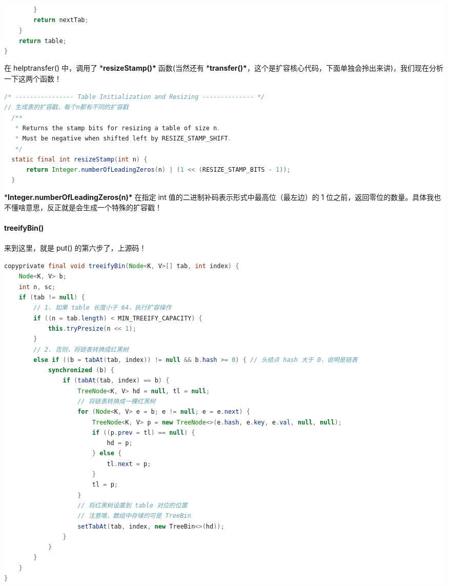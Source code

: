 ```java
        }
        return nextTab;
    }
    return table;
}
```

在 helptransfer() 中，调用了 ***resizeStamp()\*** 函数(当然还有 ***transfer()\***，这个是扩容核心代码，下面单独会拎出来讲)，我们现在分析一下这两个函数！

```java
/* ---------------- Table Initialization and Resizing -------------- */
// 生成表的扩容戳，每个n都有不同的扩容戳
  /**
   * Returns the stamp bits for resizing a table of size n.
   * Must be negative when shifted left by RESIZE_STAMP_SHIFT.
   */
  static final int resizeStamp(int n) {
      return Integer.numberOfLeadingZeros(n) | (1 << (RESIZE_STAMP_BITS - 1));
  }
```

***Integer.numberOfLeadingZeros(n)\*** 在指定 int 值的二进制补码表示形式中最高位（最左边）的 1 位之前，返回零位的数量。具体我也不懂啥意思，反正就是会生成一个特殊的扩容戳！

#### treeifyBin()

来到这里，就是 put() 的第六步了，上源码！

```java
copyprivate final void treeifyBin(Node<K, V>[] tab, int index) {
    Node<K, V> b;
    int n, sc;
    if (tab != null) {
        // 1. 如果 table 长度小于 64，执行扩容操作
        if ((n = tab.length) < MIN_TREEIFY_CAPACITY) {
            this.tryPresize(n << 1);
        }
        // 2. 否则，将链表转换成红黑树
        else if ((b = tabAt(tab, index)) != null && b.hash >= 0) { // 头结点 hash 大于 0，说明是链表
            synchronized (b) {
                if (tabAt(tab, index) == b) {
                    TreeNode<K, V> hd = null, tl = null;
                    // 将链表转换成一棵红黑树
                    for (Node<K, V> e = b; e != null; e = e.next) {
                        TreeNode<K, V> p = new TreeNode<>(e.hash, e.key, e.val, null, null);
                        if ((p.prev = tl) == null) {
                            hd = p;
                        } else {
                            tl.next = p;
                        }
                        tl = p;
                    }
                    // 将红黑树设置到 table 对应的位置
                    // 注意哦，数组中存储的可是 TreeBin
                    setTabAt(tab, index, new TreeBin<>(hd));
                }
            }
        }
    }
}
```

